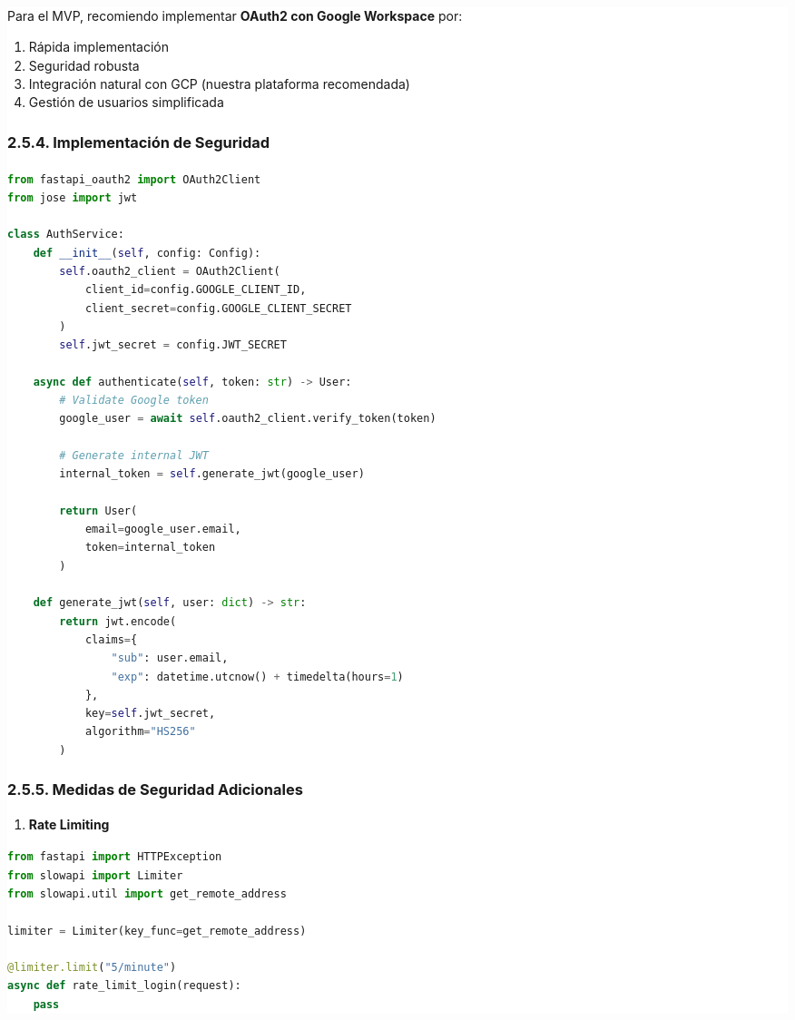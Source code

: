 Para el MVP, recomiendo implementar **OAuth2 con Google Workspace** por:

1. Rápida implementación
2. Seguridad robusta
3. Integración natural con GCP (nuestra plataforma recomendada)
4. Gestión de usuarios simplificada

### **2.5.4. Implementación de Seguridad**

```python:src/auth/service.py
from fastapi_oauth2 import OAuth2Client
from jose import jwt

class AuthService:
    def __init__(self, config: Config):
        self.oauth2_client = OAuth2Client(
            client_id=config.GOOGLE_CLIENT_ID,
            client_secret=config.GOOGLE_CLIENT_SECRET
        )
        self.jwt_secret = config.JWT_SECRET

    async def authenticate(self, token: str) -> User:
        # Validate Google token
        google_user = await self.oauth2_client.verify_token(token)
        
        # Generate internal JWT
        internal_token = self.generate_jwt(google_user)
        
        return User(
            email=google_user.email,
            token=internal_token
        )

    def generate_jwt(self, user: dict) -> str:
        return jwt.encode(
            claims={
                "sub": user.email,
                "exp": datetime.utcnow() + timedelta(hours=1)
            },
            key=self.jwt_secret,
            algorithm="HS256"
        )
```

### **2.5.5. Medidas de Seguridad Adicionales**

1. **Rate Limiting**
```python:src/middleware/rate_limit.py
from fastapi import HTTPException
from slowapi import Limiter
from slowapi.util import get_remote_address

limiter = Limiter(key_func=get_remote_address)

@limiter.limit("5/minute")
async def rate_limit_login(request):
    pass
```
